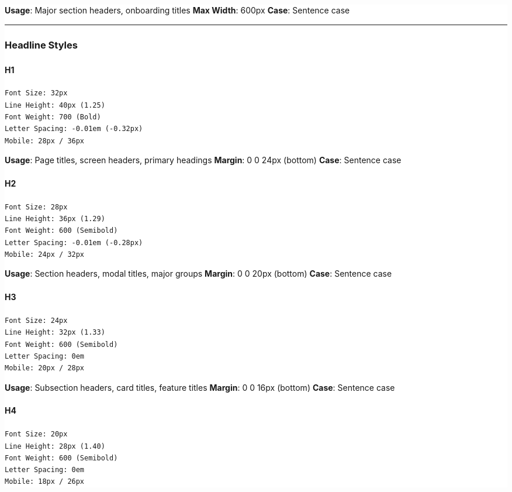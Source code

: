 **Usage**: Major section headers, onboarding titles
**Max Width**: 600px
**Case**: Sentence case

---

### Headline Styles

#### H1
```
Font Size: 32px
Line Height: 40px (1.25)
Font Weight: 700 (Bold)
Letter Spacing: -0.01em (-0.32px)
Mobile: 28px / 36px
```

**Usage**: Page titles, screen headers, primary headings
**Margin**: 0 0 24px (bottom)
**Case**: Sentence case

#### H2
```
Font Size: 28px
Line Height: 36px (1.29)
Font Weight: 600 (Semibold)
Letter Spacing: -0.01em (-0.28px)
Mobile: 24px / 32px
```

**Usage**: Section headers, modal titles, major groups
**Margin**: 0 0 20px (bottom)
**Case**: Sentence case

#### H3
```
Font Size: 24px
Line Height: 32px (1.33)
Font Weight: 600 (Semibold)
Letter Spacing: 0em
Mobile: 20px / 28px
```

**Usage**: Subsection headers, card titles, feature titles
**Margin**: 0 0 16px (bottom)
**Case**: Sentence case

#### H4
```
Font Size: 20px
Line Height: 28px (1.40)
Font Weight: 600 (Semibold)
Letter Spacing: 0em
Mobile: 18px / 26px
```
